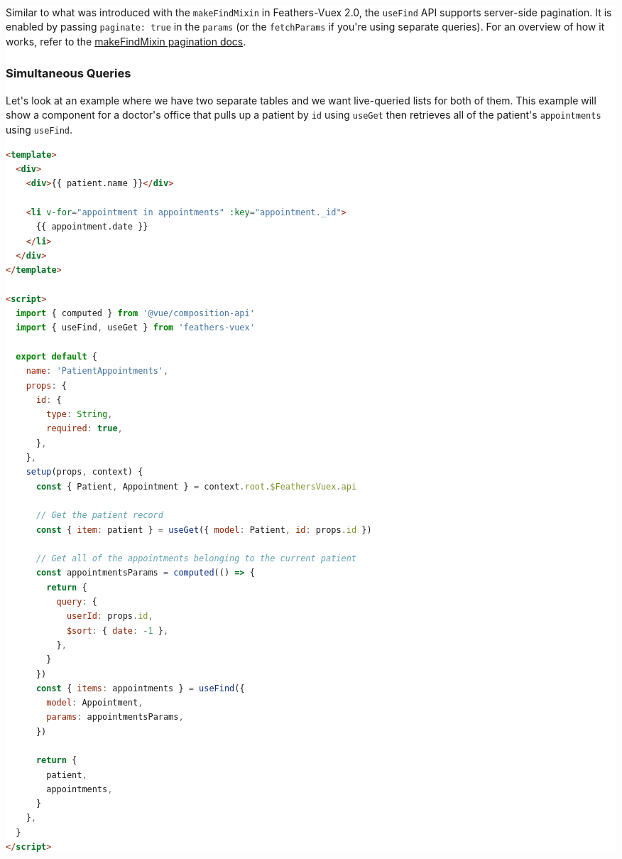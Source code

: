 Similar to what was introduced with the `makeFindMixin` in Feathers-Vuex 2.0, the `useFind` API supports server-side pagination. It is enabled by passing `paginate: true` in the `params` (or the `fetchParams` if you're using separate queries). For an overview of how it works, refer to the [makeFindMixin pagination docs](./mixins.html#pagination-with-fall-through-cacheing).

### Simultaneous Queries

Let's look at an example where we have two separate tables and we want live-queried lists for both of them. This example will show a component for a doctor's office that pulls up a patient by `id` using `useGet` then retrieves all of the patient's `appointments` using `useFind`.

```html
<template>
  <div>
    <div>{{ patient.name }}</div>

    <li v-for="appointment in appointments" :key="appointment._id">
      {{ appointment.date }}
    </li>
  </div>
</template>

<script>
  import { computed } from '@vue/composition-api'
  import { useFind, useGet } from 'feathers-vuex'

  export default {
    name: 'PatientAppointments',
    props: {
      id: {
        type: String,
        required: true,
      },
    },
    setup(props, context) {
      const { Patient, Appointment } = context.root.$FeathersVuex.api

      // Get the patient record
      const { item: patient } = useGet({ model: Patient, id: props.id })

      // Get all of the appointments belonging to the current patient
      const appointmentsParams = computed(() => {
        return {
          query: {
            userId: props.id,
            $sort: { date: -1 },
          },
        }
      })
      const { items: appointments } = useFind({
        model: Appointment,
        params: appointmentsParams,
      })

      return {
        patient,
        appointments,
      }
    },
  }
</script>
```

